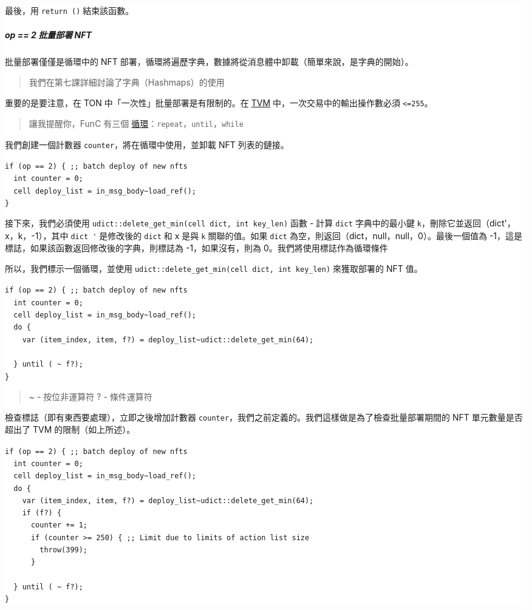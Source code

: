 最後，用 `return ()` 結束該函數。

##### op == 2 批量部署 NFT

批量部署僅僅是循環中的 NFT 部署，循環將遍歷字典，數據將從消息體中卸載（簡單來說，是字典的開始）。

> 我們在第七課詳細討論了字典（Hashmaps）的使用

重要的是要注意，在 TON 中「一次性」批量部署是有限制的。在 [TVM](https://ton-blockchain.github.io/docs/#/smart-contracts/tvm_overview?id=tvm-is-stack-machine) 中，一次交易中的輸出操作數必須 `<=255`。

> 讓我提醒你，FunC 有三個 [循環](https://ton-blockchain.github.io/docs/#/func/statements?id=loops)：`repeat`，`until`，`while`

我們創建一個計數器 `counter`，將在循環中使用，並卸載 NFT 列表的鏈接。

```func
if (op == 2) { ;; batch deploy of new nfts
  int counter = 0;
  cell deploy_list = in_msg_body~load_ref();
}
```

接下來，我們必須使用 `udict::delete_get_min(cell dict, int key_len)` 函數 - 計算 `dict` 字典中的最小鍵 `k`，刪除它並返回（dict'，x，k，-1），其中 `dict '` 是修改後的 `dict` 和 x 是與 `k` 關聯的值。如果 `dict` 為空，則返回（dict，null，null，0）。最後一個值為 -1，這是標誌，如果該函數返回修改後的字典，則標誌為 -1，如果沒有，則為 0。我們將使用標誌作為循環條件

所以，我們標示一個循環，並使用 `udict::delete_get_min(cell dict, int key_len)` 來獲取部署的 NFT 值。

```func
if (op == 2) { ;; batch deploy of new nfts
  int counter = 0;
  cell deploy_list = in_msg_body~load_ref();
  do {
    var (item_index, item, f?) = deploy_list~udict::delete_get_min(64);
   
  } until ( ~ f?);
}
```

> ~ - 按位非運算符 ? - 條件運算符

檢查標誌（即有東西要處理），立即之後增加計數器 `counter`，我們之前定義的。我們這樣做是為了檢查批量部署期間的 NFT 單元數量是否超出了 TVM 的限制（如上所述）。

```func
if (op == 2) { ;; batch deploy of new nfts
  int counter = 0;
  cell deploy_list = in_msg_body~load_ref();
  do {
    var (item_index, item, f?) = deploy_list~udict::delete_get_min(64);
    if (f?) {
      counter += 1;
      if (counter >= 250) { ;; Limit due to limits of action list size
        throw(399);
      }
      
  } until ( ~ f?);
}
```
